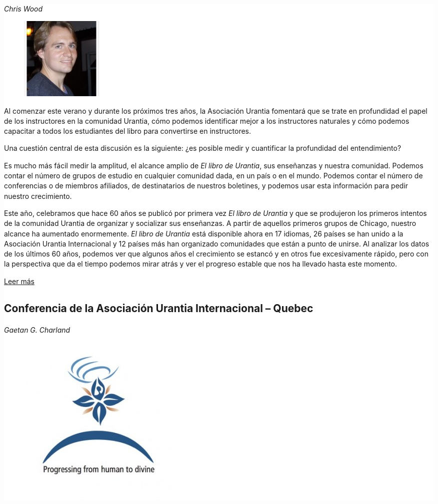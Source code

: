 _Chris Wood_

<figure id="Figure_3" class="image urantiapedia image-style-align-left">
<img src="/image/article/IUA_Tidings/Chris-Wood-framed-150x150.jpg">
</figure>

Al comenzar este verano y durante los próximos tres años, la Asociación Urantia fomentará que se trate en profundidad el papel de los instructores en la comunidad Urantia, cómo podemos identificar mejor a los instructores naturales y cómo podemos capacitar a todos los estudiantes del libro para convertirse en instructores.

Una cuestión central de esta discusión es la siguiente: ¿es posible medir y cuantificar la profundidad del entendimiento?

Es mucho más fácil medir la amplitud, el alcance amplio de _El libro de Urantia_, sus enseñanzas y nuestra comunidad. Podemos contar el número de grupos de estudio en cualquier comunidad dada, en un país o en el mundo. Podemos contar el número de conferencias o de miembros afiliados, de destinatarios de nuestros boletines, y podemos usar esta información para pedir nuestro crecimiento.

Este año, celebramos que hace 60 años se publicó por primera vez _El libro de Urantia_ y que se produjeron los primeros intentos de la comunidad Urantia de organizar y socializar sus enseñanzas. A partir de aquellos primeros grupos de Chicago, nuestro alcance ha aumentado enormemente. _El libro de Urantia_ está disponible ahora en 17 idiomas, 26 países se han unido a la Asociación Urantia Internacional y 12 países más han organizado comunidades que están a punto de unirse. Al analizar los datos de los últimos 60 años, podemos ver que algunos años el crecimiento se estancó y en otros fue excesivamente rápido, pero con la perspectiva que da el tiempo podemos mirar atrás y ver el progreso estable que nos ha llevado hasta este momento.

[Leer más](/es/article/Chris_Wood/message_from_the_president_june_2015)
<br style="clear:both;"/>


## Conferencia de la Asociación Urantia Internacional – Quebec

_Gaetan G. Charland_

<figure id="Figure_4" class="image urantiapedia image-style-align-left">
<img src="/image/article/IUA_Tidings/UAI-2015-logo_13a-300x309.jpeg">
</figure>
